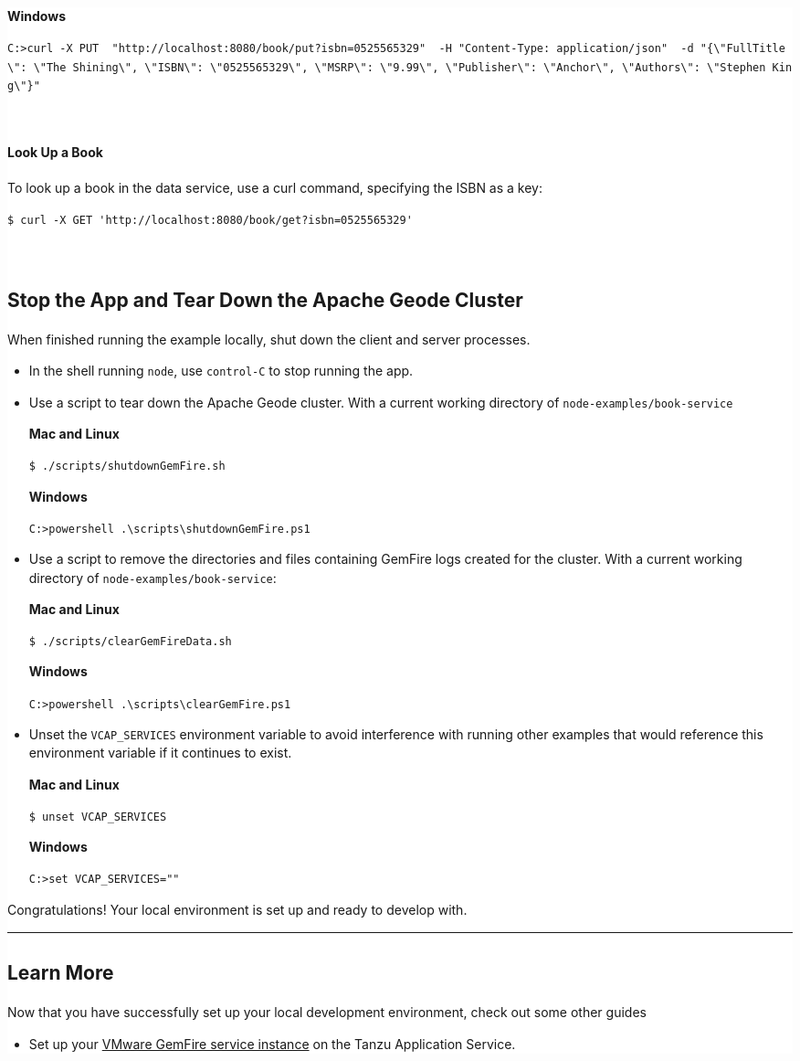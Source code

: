 **Windows**
```
C:>curl -X PUT  "http://localhost:8080/book/put?isbn=0525565329"  -H "Content-Type: application/json"  -d "{\"FullTitle\": \"The Shining\", \"ISBN\": \"0525565329\", \"MSRP\": \"9.99\", \"Publisher\": \"Anchor\", \"Authors\": \"Stephen King\"}"
```
&nbsp;

#### Look Up a Book

To look up a book in the data service, use a curl command, specifying the ISBN as a key:

```
$ curl -X GET 'http://localhost:8080/book/get?isbn=0525565329'
```
&nbsp;

## Stop the App and Tear Down the Apache Geode Cluster

When finished running the example locally, shut down the client and server processes.
 * In the shell running `node`, use `control-C` to stop running the app.
 * Use a script to tear down the Apache Geode cluster. With a current working directory of `node-examples/book-service`
 
    **Mac and Linux**
 
    `$ ./scripts/shutdownGemFire.sh`
 
    **Windows**
 
    `C:>powershell .\scripts\shutdownGemFire.ps1`
 
 * Use a script to remove the directories and files containing GemFire logs created for the cluster. With a current working directory of `node-examples/book-service`:
 
    **Mac and Linux**
 
    `$ ./scripts/clearGemFireData.sh`
 
    **Windows**
 
    `C:>powershell .\scripts\clearGemFire.ps1`
 
 * Unset the `VCAP_SERVICES` environment variable to avoid interference with running other examples that would reference this environment variable if it continues to exist.
 
    **Mac and Linux**
 
    `$ unset VCAP_SERVICES`
 
 
    **Windows**
 
    `C:>set VCAP_SERVICES=""`
 
 Congratulations! Your local environment is set up and ready to develop with.
 
---
 
 ## Learn More
  
  Now that you have successfully set up your local development environment, check out some other guides
 
  * Set up your [VMware GemFire service instance](/data/gemfire/guides/get-started-tgf4vms-node-js) on the Tanzu Application Service.
